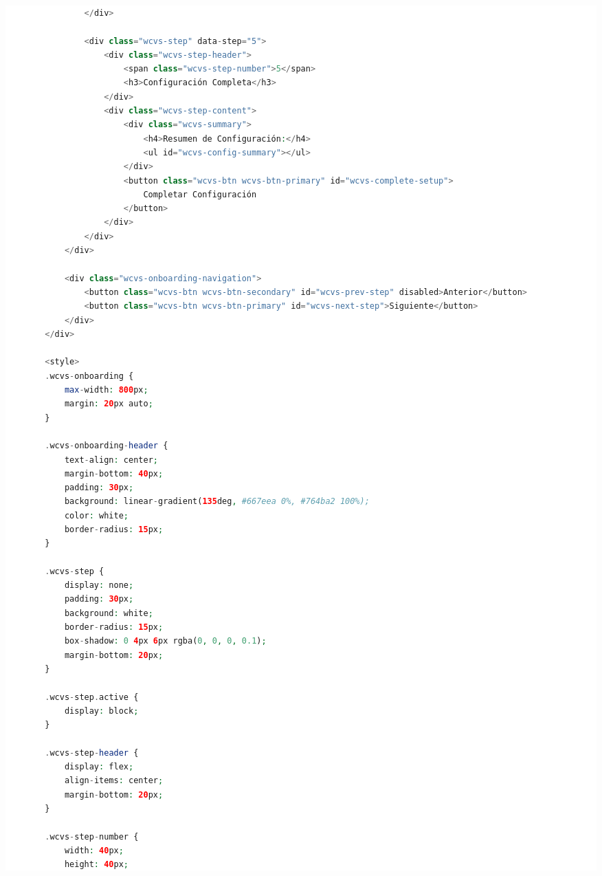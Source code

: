 ```php
                </div>
                
                <div class="wcvs-step" data-step="5">
                    <div class="wcvs-step-header">
                        <span class="wcvs-step-number">5</span>
                        <h3>Configuración Completa</h3>
                    </div>
                    <div class="wcvs-step-content">
                        <div class="wcvs-summary">
                            <h4>Resumen de Configuración:</h4>
                            <ul id="wcvs-config-summary"></ul>
                        </div>
                        <button class="wcvs-btn wcvs-btn-primary" id="wcvs-complete-setup">
                            Completar Configuración
                        </button>
                    </div>
                </div>
            </div>
            
            <div class="wcvs-onboarding-navigation">
                <button class="wcvs-btn wcvs-btn-secondary" id="wcvs-prev-step" disabled>Anterior</button>
                <button class="wcvs-btn wcvs-btn-primary" id="wcvs-next-step">Siguiente</button>
            </div>
        </div>
        
        <style>
        .wcvs-onboarding {
            max-width: 800px;
            margin: 20px auto;
        }
        
        .wcvs-onboarding-header {
            text-align: center;
            margin-bottom: 40px;
            padding: 30px;
            background: linear-gradient(135deg, #667eea 0%, #764ba2 100%);
            color: white;
            border-radius: 15px;
        }
        
        .wcvs-step {
            display: none;
            padding: 30px;
            background: white;
            border-radius: 15px;
            box-shadow: 0 4px 6px rgba(0, 0, 0, 0.1);
            margin-bottom: 20px;
        }
        
        .wcvs-step.active {
            display: block;
        }
        
        .wcvs-step-header {
            display: flex;
            align-items: center;
            margin-bottom: 20px;
        }
        
        .wcvs-step-number {
            width: 40px;
            height: 40px;
```